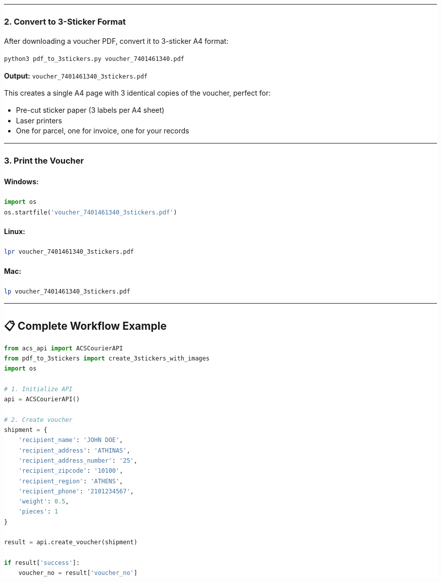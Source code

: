 ```python
```

---

### 2. Convert to 3-Sticker Format

After downloading a voucher PDF, convert it to 3-sticker A4 format:

```bash
python3 pdf_to_3stickers.py voucher_7401461340.pdf
```

**Output:** `voucher_7401461340_3stickers.pdf`

This creates a single A4 page with 3 identical copies of the voucher, perfect for:
- Pre-cut sticker paper (3 labels per A4 sheet)
- Laser printers
- One for parcel, one for invoice, one for your records

---

### 3. Print the Voucher

#### Windows:
```python
import os
os.startfile('voucher_7401461340_3stickers.pdf')
```

#### Linux:
```bash
lpr voucher_7401461340_3stickers.pdf
```

#### Mac:
```bash
lp voucher_7401461340_3stickers.pdf
```

---

## 📋 Complete Workflow Example

```python
from acs_api import ACSCourierAPI
from pdf_to_3stickers import create_3stickers_with_images
import os

# 1. Initialize API
api = ACSCourierAPI()

# 2. Create voucher
shipment = {
    'recipient_name': 'JOHN DOE',
    'recipient_address': 'ATHINAS',
    'recipient_address_number': '25',
    'recipient_zipcode': '10100',
    'recipient_region': 'ATHENS',
    'recipient_phone': '2101234567',
    'weight': 0.5,
    'pieces': 1
}

result = api.create_voucher(shipment)

if result['success']:
    voucher_no = result['voucher_no']
```
